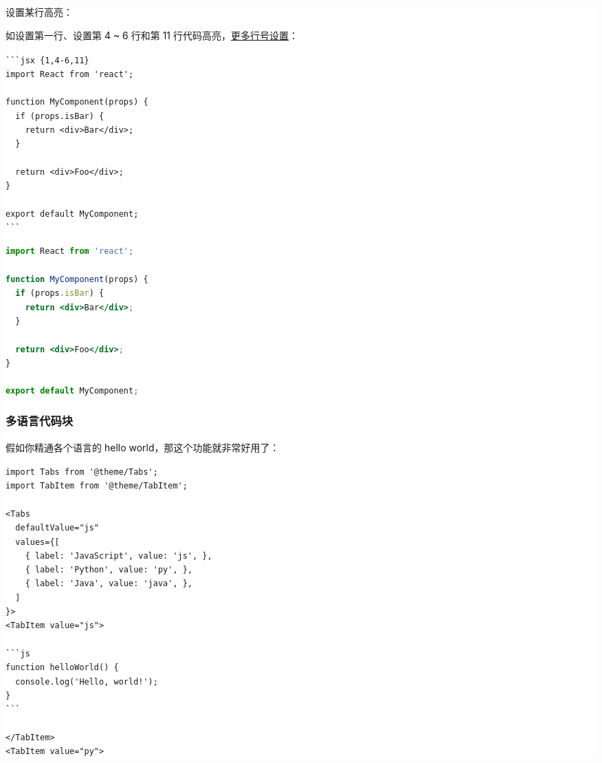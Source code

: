 <Highlight>设置某行高亮：</Highlight>

如设置第一行、设置第 4 ~ 6 行和第 11 行代码高亮，[更多行号设置](https://www.npmjs.com/package/parse-numeric-range)：

    ```jsx {1,4-6,11}
    import React from 'react';

    function MyComponent(props) {
      if (props.isBar) {
        return <div>Bar</div>;
      }

      return <div>Foo</div>;
    }

    export default MyComponent;
    ```

```jsx {1,4-6,11}
import React from 'react';

function MyComponent(props) {
  if (props.isBar) {
    return <div>Bar</div>;
  }

  return <div>Foo</div>;
}

export default MyComponent;
```

### 多语言代码块

假如你精通各个语言的 hello world，那这个功能就非常好用了：


    import Tabs from '@theme/Tabs';
    import TabItem from '@theme/TabItem';

    <Tabs
      defaultValue="js"
      values={[
        { label: 'JavaScript', value: 'js', },
        { label: 'Python', value: 'py', },
        { label: 'Java', value: 'java', },
      ]
    }>
    <TabItem value="js">

    ```js
    function helloWorld() {
      console.log('Hello, world!');
    }
    ```

    </TabItem>
    <TabItem value="py">
